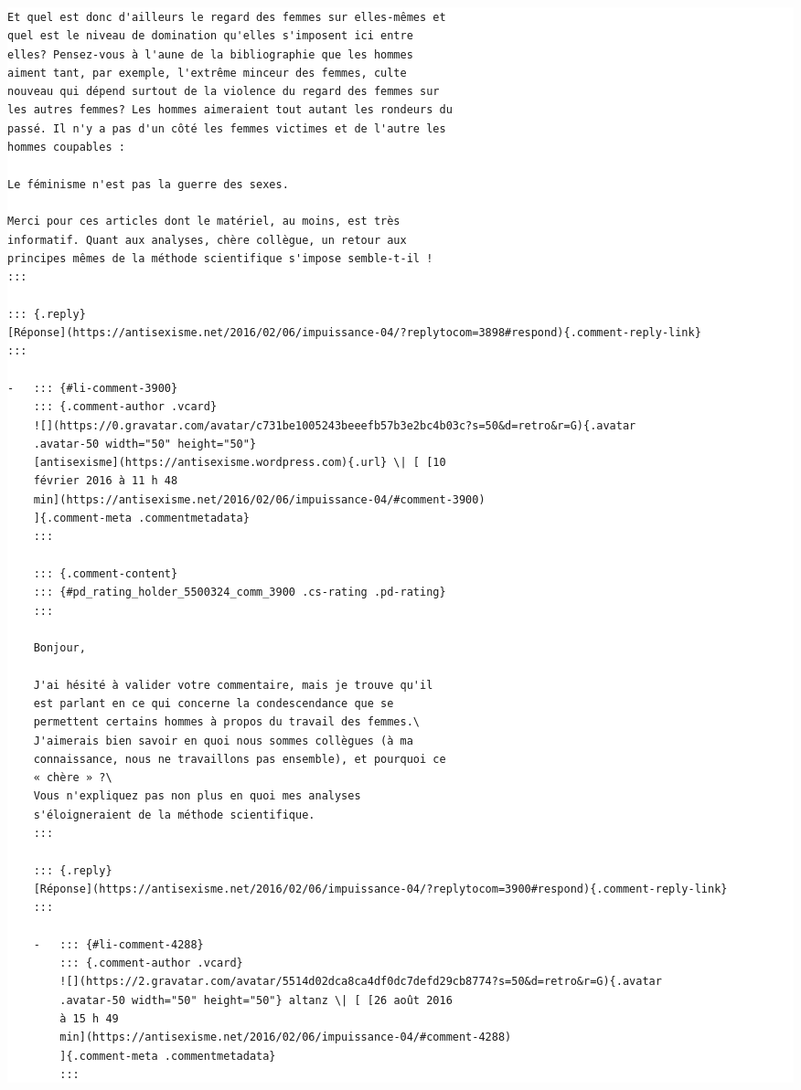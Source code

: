     Et quel est donc d'ailleurs le regard des femmes sur elles-mêmes et
    quel est le niveau de domination qu'elles s'imposent ici entre
    elles? Pensez-vous à l'aune de la bibliographie que les hommes
    aiment tant, par exemple, l'extrême minceur des femmes, culte
    nouveau qui dépend surtout de la violence du regard des femmes sur
    les autres femmes? Les hommes aimeraient tout autant les rondeurs du
    passé. Il n'y a pas d'un côté les femmes victimes et de l'autre les
    hommes coupables :

    Le féminisme n'est pas la guerre des sexes.

    Merci pour ces articles dont le matériel, au moins, est très
    informatif. Quant aux analyses, chère collègue, un retour aux
    principes mêmes de la méthode scientifique s'impose semble-t-il !
    :::

    ::: {.reply}
    [Réponse](https://antisexisme.net/2016/02/06/impuissance-04/?replytocom=3898#respond){.comment-reply-link}
    :::

    -   ::: {#li-comment-3900}
        ::: {.comment-author .vcard}
        ![](https://0.gravatar.com/avatar/c731be1005243beeefb57b3e2bc4b03c?s=50&d=retro&r=G){.avatar
        .avatar-50 width="50" height="50"}
        [antisexisme](https://antisexisme.wordpress.com){.url} \| [ [10
        février 2016 à 11 h 48
        min](https://antisexisme.net/2016/02/06/impuissance-04/#comment-3900)
        ]{.comment-meta .commentmetadata}
        :::

        ::: {.comment-content}
        ::: {#pd_rating_holder_5500324_comm_3900 .cs-rating .pd-rating}
        :::

        Bonjour,

        J'ai hésité à valider votre commentaire, mais je trouve qu'il
        est parlant en ce qui concerne la condescendance que se
        permettent certains hommes à propos du travail des femmes.\
        J'aimerais bien savoir en quoi nous sommes collègues (à ma
        connaissance, nous ne travaillons pas ensemble), et pourquoi ce
        « chère » ?\
        Vous n'expliquez pas non plus en quoi mes analyses
        s'éloigneraient de la méthode scientifique.
        :::

        ::: {.reply}
        [Réponse](https://antisexisme.net/2016/02/06/impuissance-04/?replytocom=3900#respond){.comment-reply-link}
        :::

        -   ::: {#li-comment-4288}
            ::: {.comment-author .vcard}
            ![](https://2.gravatar.com/avatar/5514d02dca8ca4df0dc7defd29cb8774?s=50&d=retro&r=G){.avatar
            .avatar-50 width="50" height="50"} altanz \| [ [26 août 2016
            à 15 h 49
            min](https://antisexisme.net/2016/02/06/impuissance-04/#comment-4288)
            ]{.comment-meta .commentmetadata}
            :::
